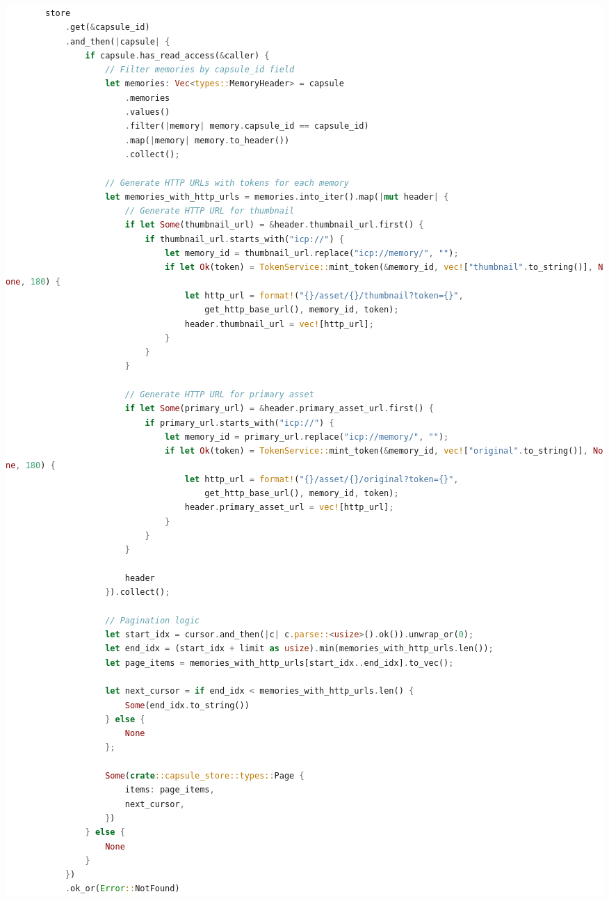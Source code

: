 ```rust
        store
            .get(&capsule_id)
            .and_then(|capsule| {
                if capsule.has_read_access(&caller) {
                    // Filter memories by capsule_id field
                    let memories: Vec<types::MemoryHeader> = capsule
                        .memories
                        .values()
                        .filter(|memory| memory.capsule_id == capsule_id)
                        .map(|memory| memory.to_header())
                        .collect();

                    // Generate HTTP URLs with tokens for each memory
                    let memories_with_http_urls = memories.into_iter().map(|mut header| {
                        // Generate HTTP URL for thumbnail
                        if let Some(thumbnail_url) = &header.thumbnail_url.first() {
                            if thumbnail_url.starts_with("icp://") {
                                let memory_id = thumbnail_url.replace("icp://memory/", "");
                                if let Ok(token) = TokenService::mint_token(&memory_id, vec!["thumbnail".to_string()], None, 180) {
                                    let http_url = format!("{}/asset/{}/thumbnail?token={}",
                                        get_http_base_url(), memory_id, token);
                                    header.thumbnail_url = vec![http_url];
                                }
                            }
                        }

                        // Generate HTTP URL for primary asset
                        if let Some(primary_url) = &header.primary_asset_url.first() {
                            if primary_url.starts_with("icp://") {
                                let memory_id = primary_url.replace("icp://memory/", "");
                                if let Ok(token) = TokenService::mint_token(&memory_id, vec!["original".to_string()], None, 180) {
                                    let http_url = format!("{}/asset/{}/original?token={}",
                                        get_http_base_url(), memory_id, token);
                                    header.primary_asset_url = vec![http_url];
                                }
                            }
                        }

                        header
                    }).collect();

                    // Pagination logic
                    let start_idx = cursor.and_then(|c| c.parse::<usize>().ok()).unwrap_or(0);
                    let end_idx = (start_idx + limit as usize).min(memories_with_http_urls.len());
                    let page_items = memories_with_http_urls[start_idx..end_idx].to_vec();

                    let next_cursor = if end_idx < memories_with_http_urls.len() {
                        Some(end_idx.to_string())
                    } else {
                        None
                    };

                    Some(crate::capsule_store::types::Page {
                        items: page_items,
                        next_cursor,
                    })
                } else {
                    None
                }
            })
            .ok_or(Error::NotFound)
```